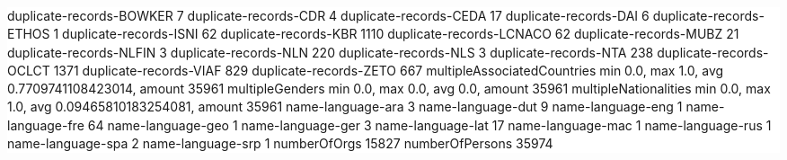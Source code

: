 duplicate-records-BOWKER
	7
duplicate-records-CDR
	4
duplicate-records-CEDA
	17
duplicate-records-DAI
	6
duplicate-records-ETHOS
	1
duplicate-records-ISNI
	62
duplicate-records-KBR
	1110
duplicate-records-LCNACO
	62
duplicate-records-MUBZ
	21
duplicate-records-NLFIN
	3
duplicate-records-NLN
	220
duplicate-records-NLS
	3
duplicate-records-NTA
	238
duplicate-records-OCLCT
	1371
duplicate-records-VIAF
	829
duplicate-records-ZETO
	667
multipleAssociatedCountries
	min 0.0, max 1.0, avg 0.7709741108423014, amount 35961
multipleGenders
	min 0.0, max 0.0, avg 0.0, amount 35961
multipleNationalities
	min 0.0, max 1.0, avg 0.09465810183254081, amount 35961
name-language-ara
	3
name-language-dut
	9
name-language-eng
	1
name-language-fre
	64
name-language-geo
	1
name-language-ger
	3
name-language-lat
	17
name-language-mac
	1
name-language-rus
	1
name-language-spa
	2
name-language-srp
	1
numberOfOrgs
	15827
numberOfPersons
	35974